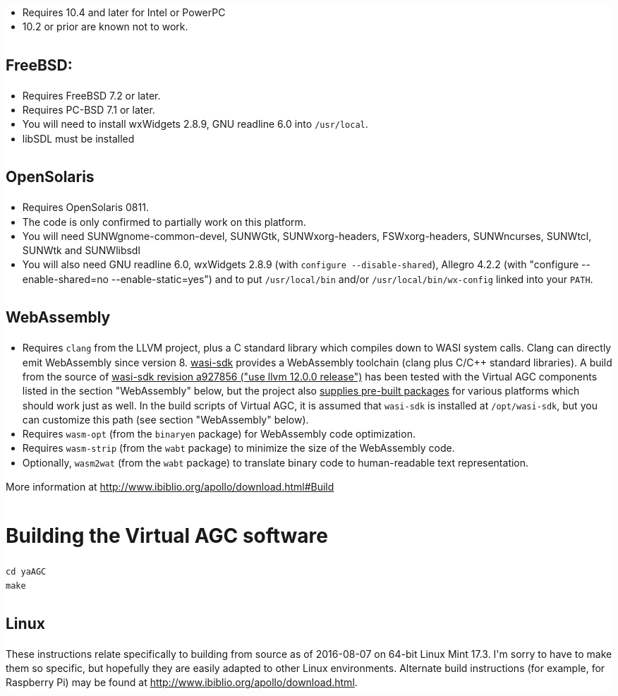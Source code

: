 * Requires 10.4 and later for Intel or PowerPC 
* 10.2 or prior are known not to work.

## FreeBSD:

* Requires FreeBSD 7.2 or later.
* Requires PC-BSD 7.1 or later.
* You will need to install wxWidgets 2.8.9, GNU readline 6.0 into `/usr/local`.
* libSDL must be installed

## OpenSolaris

* Requires OpenSolaris 0811.
* The code is only confirmed to partially work on this platform.
* You will need SUNWgnome-common-devel, SUNWGtk, SUNWxorg-headers, FSWxorg-headers, SUNWncurses, SUNWtcl, SUNWtk and SUNWlibsdl
* You will also need GNU readline 6.0, wxWidgets 2.8.9 (with `configure --disable-shared`), Allegro 4.2.2 (with "configure --enable-shared=no --enable-static=yes") and to put `/usr/local/bin` and/or `/usr/local/bin/wx-config` linked into your `PATH`.

## WebAssembly

* Requires `clang` from the LLVM project, plus a C standard library which compiles down to WASI system calls. Clang can directly emit WebAssembly since version 8.  [wasi-sdk](https://github.com/WebAssembly/wasi-sdk) provides a WebAssembly toolchain (clang plus C/C++ standard libraries).  A build from the source of [wasi-sdk revision a927856 ("use llvm 12.0.0 release")](https://github.com/WebAssembly/wasi-sdk/tree/a927856376271224d30c5d7732c00a0b359eaa45) has been tested with the Virtual AGC components listed in the section "WebAssembly" below, but the project also [supplies pre-built packages](https://github.com/WebAssembly/wasi-sdk/releases) for various platforms which should work just as well. In the build scripts of Virtual AGC, it is assumed that `wasi-sdk` is installed at `/opt/wasi-sdk`, but you can customize this path (see section "WebAssembly" below).
* Requires `wasm-opt` (from the `binaryen` package) for WebAssembly code optimization.
* Requires `wasm-strip` (from the `wabt` package) to minimize the size of the WebAssembly code.
* Optionally, `wasm2wat` (from the `wabt` package) to translate binary code to human-readable text representation.


More information at http://www.ibiblio.org/apollo/download.html#Build

# Building the Virtual AGC software

```
cd yaAGC
make
```

## Linux

These instructions relate specifically to building from source as of 2016-08-07 on 64-bit Linux Mint 17.3. I'm sorry to have to make them so specific, but hopefully they are easily adapted to other Linux environments. Alternate build instructions (for example, for Raspberry Pi) may be found at http://www.ibiblio.org/apollo/download.html.
